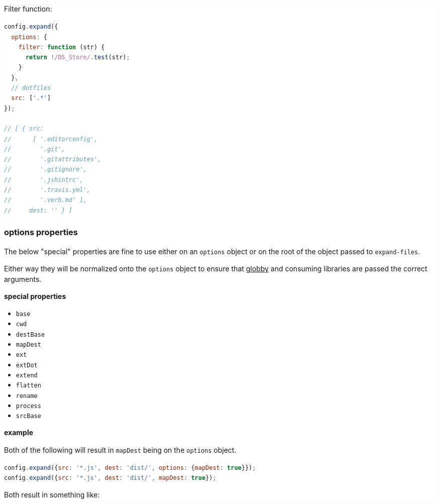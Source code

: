 Filter function:

```js
config.expand({
  options: {
    filter: function (str) {
      return !/DS_Store/.test(str);
    }
  },
  // dotfiles
  src: ['.*']
});

// [ { src:
//      [ '.editorconfig',
//        '.git',
//        '.gitattributes',
//        '.gitignore',
//        '.jshintrc',
//        '.travis.yml',
//        '.verb.md' ],
//     dest: '' } ]
```

### options properties

The below "special" properties are fine to use either on an `options` object or on the root of the object passed to `expand-files`.

Either way they will be normalized onto the `options` object to ensure that [globby](https://github.com/sindresorhus/globby) and consuming libraries are passed the correct arguments.

**special properties**

* `base`
* `cwd`
* `destBase`
* `mapDest`
* `ext`
* `extDot`
* `extend`
* `flatten`
* `rename`
* `process`
* `srcBase`

**example**

Both of the following will result in `mapDest` being on the `options` object.

```js
config.expand({src: '*.js', dest: 'dist/', options: {mapDest: true}});
config.expand({src: '*.js', dest: 'dist/', mapDest: true});
```

Both result in something like:
